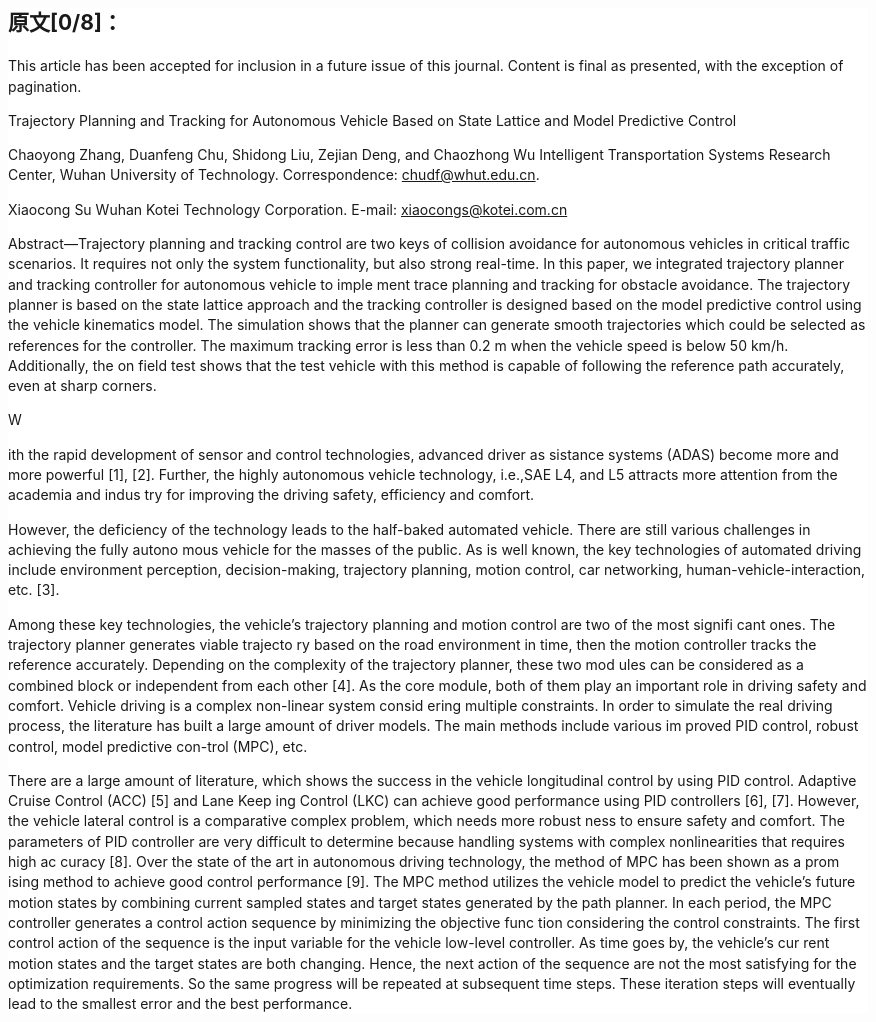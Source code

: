  ## 原文[0/8]： 

 This article has been accepted for inclusion in a future issue of this journal. Content is final as presented, with the exception of pagination.

 Trajectory Planning and  Tracking for Autonomous  Vehicle Based on State  Lattice and Model  Predictive Control

 Chaoyong Zhang, Duanfeng Chu, Shidong Liu, Zejian Deng, and Chaozhong Wu Intelligent Transportation Systems Research Center, Wuhan University of Technology. Correspondence: chudf@whut.edu.cn.

 Xiaocong Su Wuhan Kotei Technology Corporation. E-mail: xiaocongs@kotei.com.cn 

Abstract—Trajectory planning and tracking control are two keys of collision avoidance for autonomous  vehicles in critical traffic scenarios. It requires not only the system functionality, but also strong real-time.  In this paper, we integrated trajectory planner and tracking controller for autonomous vehicle to imple ment trace planning and tracking for obstacle avoidance. The trajectory planner is based on the state  lattice approach and the tracking controller is designed based on the model predictive control using the  vehicle kinematics model. The simulation shows that the planner can generate smooth trajectories which  could be selected as references for the controller. The maximum tracking error is less than 0.2 m when the  vehicle speed is below 50 km/h. Additionally, the on field test shows that the test vehicle with this method  is capable of following the reference path accurately, even at sharp corners.

 W 

ith the rapid development of sensor and  control technologies, advanced driver as sistance systems (ADAS) become more and  more powerful [1], [2]. Further, the highly  autonomous vehicle technology, i.e.,SAE L4, and L5  attracts more attention from the academia and indus try for improving the driving safety, efficiency and comfort.

 However, the deficiency of the technology leads  to the half-baked automated vehicle. There are still  various challenges in achieving the fully autono mous vehicle for the masses of the public. As is well  known, the key technologies of automated driving include  environment perception, decision-making, trajectory  planning, motion control, car networking, human-vehicle-interaction, etc. [3].

 Among these key technologies, the vehicle’s trajectory  planning and motion control are two of the most signifi cant ones. The trajectory planner generates viable trajecto ry based on the road environment in time, then the motion  controller tracks the reference accurately. Depending on  the complexity of the trajectory planner, these two mod ules can be considered as a combined block or independent  from each other [4]. As the core module, both of them play  an important role in driving safety and comfort. Vehicle driving is a complex non-linear system consid ering multiple constraints. In order to simulate the real  driving process, the literature has built a large amount  of driver models. The main methods include various im proved PID control, robust control, model predictive con-trol (MPC), etc.

 There are a large amount of literature, which shows the  success in the vehicle longitudinal control by using PID  control. Adaptive Cruise Control (ACC) [5] and Lane Keep ing Control (LKC) can achieve good performance using PID  controllers [6], [7]. However, the vehicle lateral control is a  comparative complex problem, which needs more robust ness to ensure safety and comfort. The parameters of PID  controller are very difficult to determine because handling  systems with complex nonlinearities that requires high ac curacy [8]. Over the state of the art in autonomous driving  technology, the method of MPC has been shown as a prom ising method to achieve good control performance [9]. The MPC method utilizes the vehicle model to predict  the vehicle’s future motion states by combining current  sampled states and target states generated by the path  planner. In each period, the MPC controller generates a  control action sequence by minimizing the objective func tion considering the control constraints. The first control  action of the sequence is the input variable for the vehicle  low-level controller. As time goes by, the vehicle’s cur rent motion states and the target states are both changing.  Hence, the next action of the sequence are not the most  satisfying for the optimization requirements. So the same  progress will be repeated at subsequent time steps. These  iteration steps will eventually lead to the smallest error and the best performance.
